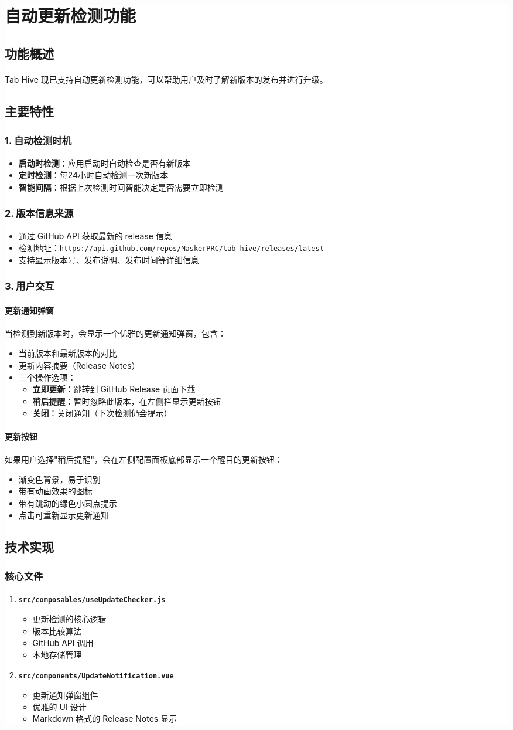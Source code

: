 # 自动更新检测功能

## 功能概述

Tab Hive 现已支持自动更新检测功能，可以帮助用户及时了解新版本的发布并进行升级。

## 主要特性

### 1. 自动检测时机
- **启动时检测**：应用启动时自动检查是否有新版本
- **定时检测**：每24小时自动检测一次新版本
- **智能间隔**：根据上次检测时间智能决定是否需要立即检测

### 2. 版本信息来源
- 通过 GitHub API 获取最新的 release 信息
- 检测地址：`https://api.github.com/repos/MaskerPRC/tab-hive/releases/latest`
- 支持显示版本号、发布说明、发布时间等详细信息

### 3. 用户交互

#### 更新通知弹窗
当检测到新版本时，会显示一个优雅的更新通知弹窗，包含：
- 当前版本和最新版本的对比
- 更新内容摘要（Release Notes）
- 三个操作选项：
  - **立即更新**：跳转到 GitHub Release 页面下载
  - **稍后提醒**：暂时忽略此版本，在左侧栏显示更新按钮
  - **关闭**：关闭通知（下次检测仍会提示）

#### 更新按钮
如果用户选择"稍后提醒"，会在左侧配置面板底部显示一个醒目的更新按钮：
- 渐变色背景，易于识别
- 带有动画效果的图标
- 带有跳动的绿色小圆点提示
- 点击可重新显示更新通知

## 技术实现

### 核心文件

1. **`src/composables/useUpdateChecker.js`**
   - 更新检测的核心逻辑
   - 版本比较算法
   - GitHub API 调用
   - 本地存储管理

2. **`src/components/UpdateNotification.vue`**
   - 更新通知弹窗组件
   - 优雅的 UI 设计
   - Markdown 格式的 Release Notes 显示
